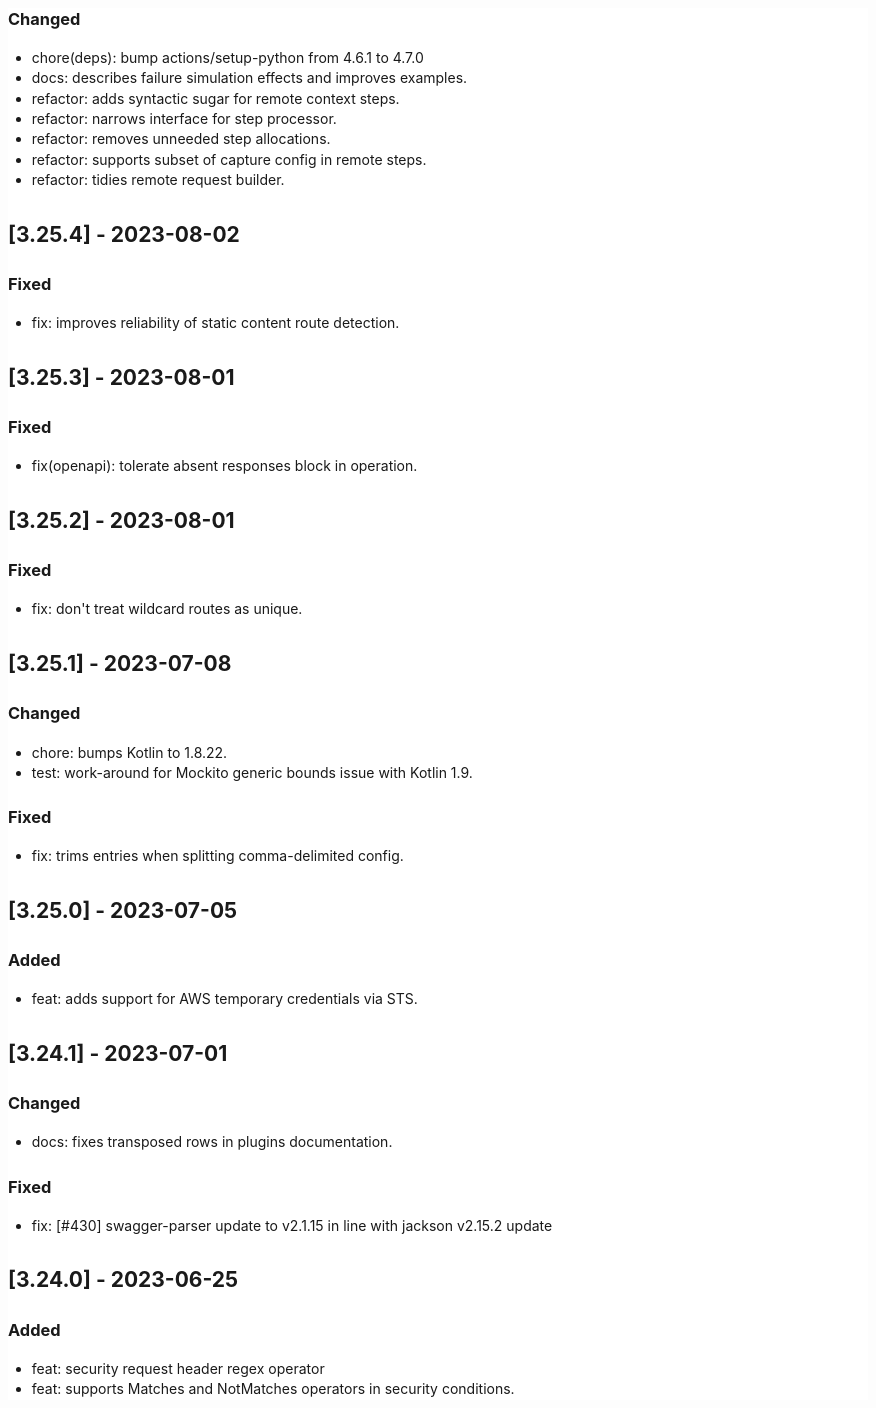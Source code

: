 ### Changed
- chore(deps): bump actions/setup-python from 4.6.1 to 4.7.0
- docs: describes failure simulation effects and improves examples.
- refactor: adds syntactic sugar for remote context steps.
- refactor: narrows interface for step processor.
- refactor: removes unneeded step allocations.
- refactor: supports subset of capture config in remote steps.
- refactor: tidies remote request builder.

## [3.25.4] - 2023-08-02
### Fixed
- fix: improves reliability of static content route detection.

## [3.25.3] - 2023-08-01
### Fixed
- fix(openapi): tolerate absent responses block in operation.

## [3.25.2] - 2023-08-01
### Fixed
- fix: don't treat wildcard routes as unique.

## [3.25.1] - 2023-07-08
### Changed
- chore: bumps Kotlin to 1.8.22.
- test: work-around for Mockito generic bounds issue with Kotlin 1.9.

### Fixed
- fix: trims entries when splitting comma-delimited config.

## [3.25.0] - 2023-07-05
### Added
- feat: adds support for AWS temporary credentials via STS.

## [3.24.1] - 2023-07-01
### Changed
- docs: fixes transposed rows in plugins documentation.

### Fixed
- fix: [#430] swagger-parser update to v2.1.15 in line with jackson v2.15.2 update

## [3.24.0] - 2023-06-25
### Added
- feat: security request header regex operator
- feat: supports Matches and NotMatches operators in security conditions.
